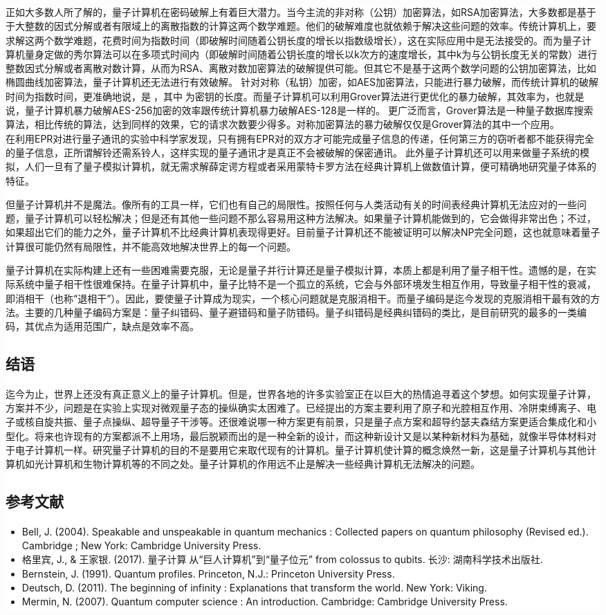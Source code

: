 正如大多数人所了解的，量子计算机在密码破解上有着巨大潜力。当今主流的非对称（公钥）加密算法，如RSA加密算法，大多数都是基于于大整数的因式分解或者有限域上的离散指数的计算这两个数学难题。他们的破解难度也就依赖于解决这些问题的效率。传统计算机上，要求解这两个数学难题，花费时间为指数时间（即破解时间随着公钥长度的增长以指数级增长），这在实际应用中是无法接受的。而为量子计算机量身定做的秀尔算法可以在多项式时间内（即破解时间随着公钥长度的增长以k次方的速度增长，其中k为与公钥长度无关的常数）进行整数因式分解或者离散对数计算，从而为RSA、离散对数加密算法的破解提供可能。但其它不是基于这两个数学问题的公钥加密算法，比如椭圆曲线加密算法，量子计算机还无法进行有效破解。
针对对称（私钥）加密，如AES加密算法，只能进行暴力破解，而传统计算机的破解时间为指数时间，更准确地说，是  ，其中  为密钥的长度。而量子计算机可以利用Grover算法进行更优化的暴力破解，其效率为，也就是说，量子计算机暴力破解AES-256加密的效率跟传统计算机暴力破解AES-128是一样的。 
更广泛而言，Grover算法是一种量子数据库搜索算法，相比传统的算法，达到同样的效果，它的请求次数要少得多。对称加密算法的暴力破解仅仅是Grover算法的其中一个应用。  
在利用EPR对进行量子通讯的实验中科学家发现，只有拥有EPR对的双方才可能完成量子信息的传递，任何第三方的窃听者都不能获得完全的量子信息，正所谓解铃还需系铃人，这样实现的量子通讯才是真正不会被破解的保密通讯。
此外量子计算机还可以用来做量子系统的模拟，人们一旦有了量子模拟计算机，就无需求解薛定谔方程或者采用蒙特卡罗方法在经典计算机上做数值计算，便可精确地研究量子体系的特征。


但量子计算机并不是魔法。像所有的工具一样，它们也有自己的局限性。按照任何与人类活动有关的时间表经典计算机无法应对的一些问题，量子计算机可以轻松解决；但是还有其他一些问题不那么容易用这种方法解决。如果量子计算机能做到的，它会做得非常出色；不过，如果超出它们的能力之外，量子计算机不比经典计算机表现得更好。目前量子计算机还不能被证明可以解决NP完全问题，这也就意味着量子计算很可能仍然有局限性，并不能高效地解决世界上的每一个问题。

量子计算机在实际构建上还有一些困难需要克服，无论是量子并行计算还是量子模拟计算，本质上都是利用了量子相干性。遗憾的是，在实际系统中量子相干性很难保持。在量子计算机中，量子比特不是一个孤立的系统，它会与外部环境发生相互作用，导致量子相干性的衰减，即消相干（也称“退相干”）。因此，要使量子计算成为现实，一个核心问题就是克服消相干。而量子编码是迄今发现的克服消相干最有效的方法。主要的几种量子编码方案是：量子纠错码、量子避错码和量子防错码。量子纠错码是经典纠错码的类比，是目前研究的最多的一类编码，其优点为适用范围广，缺点是效率不高。

## 结语

迄今为止，世界上还没有真正意义上的量子计算机。但是，世界各地的许多实验室正在以巨大的热情追寻着这个梦想。如何实现量子计算，方案并不少，问题是在实验上实现对微观量子态的操纵确实太困难了。已经提出的方案主要利用了原子和光腔相互作用、冷阱束缚离子、电子或核自旋共振、量子点操纵、超导量子干涉等。还很难说哪一种方案更有前景，只是量子点方案和超导约瑟夫森结方案更适合集成化和小型化。将来也许现有的方案都派不上用场，最后脱颖而出的是一种全新的设计，而这种新设计又是以某种新材料为基础，就像半导体材料对于电子计算机一样。研究量子计算机的目的不是要用它来取代现有的计算机。量子计算机使计算的概念焕然一新，这是量子计算机与其他计算机如光计算机和生物计算机等的不同之处。量子计算机的作用远不止是解决一些经典计算机无法解决的问题。


## 参考文献
- Bell, J. (2004). Speakable and unspeakable in quantum mechanics : Collected papers on quantum philosophy (Revised ed.). Cambridge ; New York: Cambridge University Press.
- 格里宾, J., & 王家银. (2017). 量子计算 从“巨人计算机”到“量子位元” from colossus to qubits. 长沙: 湖南科学技术出版社.
- Bernstein, J. (1991). Quantum profiles. Princeton, N.J.: Princeton University Press.
- Deutsch, D. (2011). The beginning of infinity : Explanations that transform the world. New York: Viking.
- Mermin, N. (2007). Quantum computer science : An introduction. Cambridge: Cambridge University Press.
